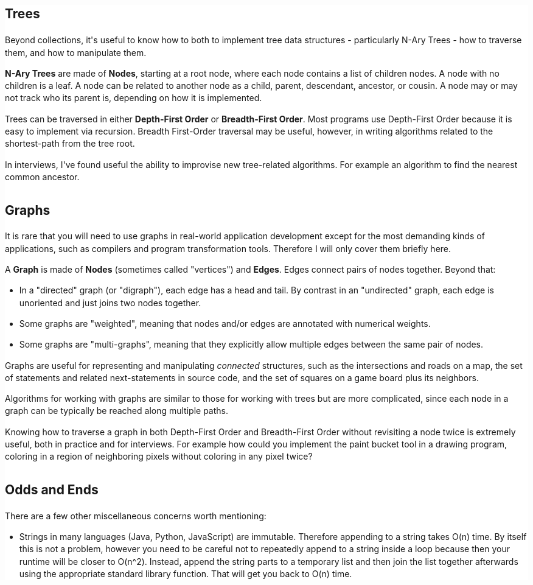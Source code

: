 
## Trees

Beyond collections, it's useful to know how to both to implement tree data structures - particularly N-Ary Trees - how to traverse them, and how to manipulate them.

**N-Ary Trees** are made of **Nodes**, starting at a root node, where each node contains a list of children nodes. A node with no children is a leaf. A node can be related to another node as a child, parent, descendant, ancestor, or cousin. A node may or may not track who its parent is, depending on how it is implemented.

Trees can be traversed in either **Depth-First Order** or **Breadth-First Order**. Most programs use Depth-First Order because it is easy to implement via recursion. Breadth First-Order traversal may be useful, however, in writing algorithms related to the shortest-path from the tree root.

In interviews, I've found useful the ability to improvise new tree-related algorithms. For example an algorithm to find the nearest common ancestor.


## Graphs

It is rare that you will need to use graphs in real-world application development except for the most demanding kinds of applications, such as compilers and program transformation tools. Therefore I will only cover them briefly here.

A **Graph** is made of **Nodes** (sometimes called "vertices") and **Edges**. Edges connect pairs of nodes together. Beyond that:

* In a "directed" graph (or "digraph"), each edge has a head and tail. By contrast in an "undirected" graph, each edge is unoriented and just joins two nodes together.

* Some graphs are "weighted", meaning that nodes and/or edges are annotated with numerical weights.

* Some graphs are "multi-graphs", meaning that they explicitly allow multiple edges between the same pair of nodes.

Graphs are useful for representing and manipulating *connected* structures, such as the intersections and roads on a map, the set of statements and related next-statements in source code, and the set of squares on a game board plus its neighbors.

Algorithms for working with graphs are similar to those for working with trees but are more complicated, since each node in a graph can be typically be reached along multiple paths.

Knowing how to traverse a graph in both Depth-First Order and Breadth-First Order without revisiting a node twice is extremely useful, both in practice and for interviews. For example how could you implement the paint bucket tool in a drawing program, coloring in a region of neighboring pixels without coloring in any pixel twice?


## Odds and Ends

There are a few other miscellaneous concerns worth mentioning:

* Strings in many languages (Java, Python, JavaScript) are immutable. Therefore appending to a string takes O(n) time. By itself this is not a problem, however you need to be careful not to repeatedly append to a string inside a loop because then your runtime will be closer to O(n^2). Instead, append the string parts to a temporary list and then join the list together afterwards using the appropriate standard library function. That will get you back to O(n) time.
